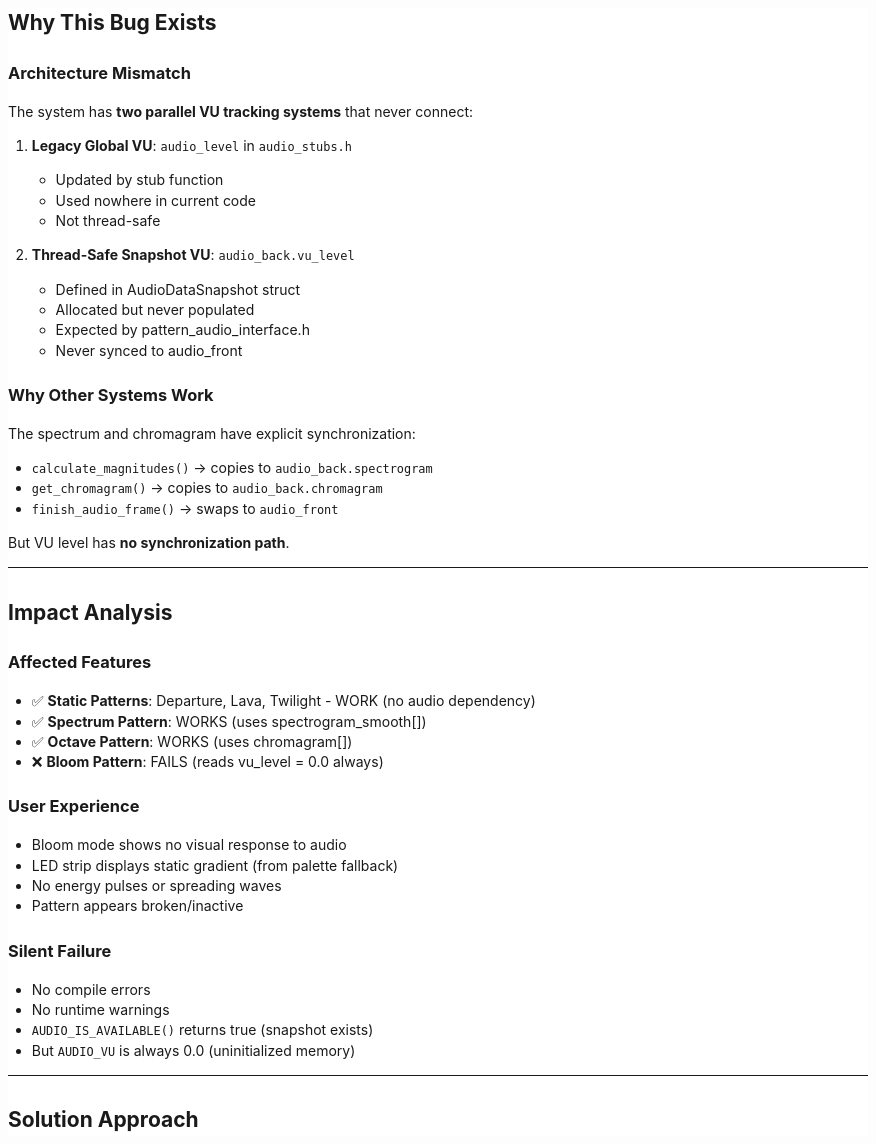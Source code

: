 
## Why This Bug Exists

### Architecture Mismatch

The system has **two parallel VU tracking systems** that never connect:

1. **Legacy Global VU**: `audio_level` in `audio_stubs.h`
   - Updated by stub function
   - Used nowhere in current code
   - Not thread-safe

2. **Thread-Safe Snapshot VU**: `audio_back.vu_level`
   - Defined in AudioDataSnapshot struct
   - Allocated but never populated
   - Expected by pattern_audio_interface.h
   - Never synced to audio_front

### Why Other Systems Work

The spectrum and chromagram have explicit synchronization:
- `calculate_magnitudes()` → copies to `audio_back.spectrogram`
- `get_chromagram()` → copies to `audio_back.chromagram`
- `finish_audio_frame()` → swaps to `audio_front`

But VU level has **no synchronization path**.

---

## Impact Analysis

### Affected Features
- ✅ **Static Patterns**: Departure, Lava, Twilight - WORK (no audio dependency)
- ✅ **Spectrum Pattern**: WORKS (uses spectrogram_smooth[])
- ✅ **Octave Pattern**: WORKS (uses chromagram[])
- ❌ **Bloom Pattern**: FAILS (reads vu_level = 0.0 always)

### User Experience
- Bloom mode shows no visual response to audio
- LED strip displays static gradient (from palette fallback)
- No energy pulses or spreading waves
- Pattern appears broken/inactive

### Silent Failure
- No compile errors
- No runtime warnings
- `AUDIO_IS_AVAILABLE()` returns true (snapshot exists)
- But `AUDIO_VU` is always 0.0 (uninitialized memory)

---

## Solution Approach
